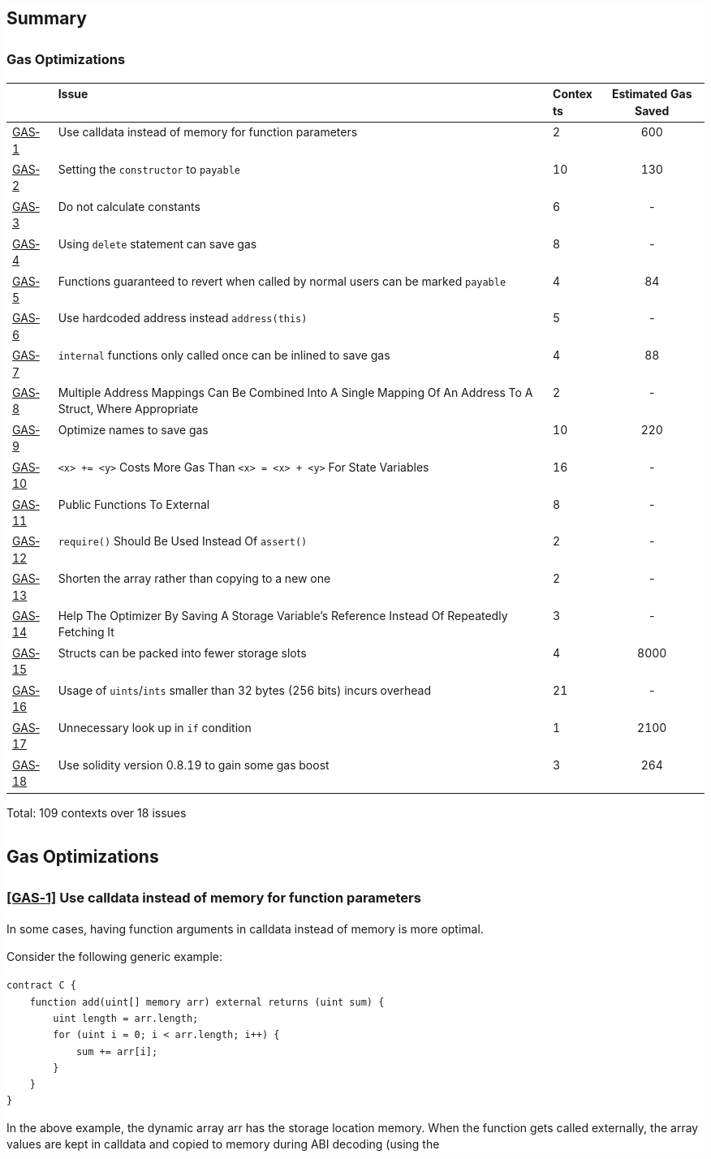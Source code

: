 ## Summary<a name="Summary">

### Gas Optimizations
| |Issue|Contexts|Estimated Gas Saved|
|-|:-|:-|:-:|
| [GAS&#x2011;1](#GAS&#x2011;1) | Use calldata instead of memory for function parameters | 2 | 600 |
| [GAS&#x2011;2](#GAS&#x2011;2) | Setting the `constructor` to `payable` | 10 | 130 |
| [GAS&#x2011;3](#GAS&#x2011;3) | Do not calculate constants | 6 | - |
| [GAS&#x2011;4](#GAS&#x2011;4) | Using `delete` statement can save gas | 8 | - |
| [GAS&#x2011;5](#GAS&#x2011;5) | Functions guaranteed to revert when called by normal users can be marked `payable` | 4 | 84 |
| [GAS&#x2011;6](#GAS&#x2011;6) | Use hardcoded address instead `address(this)` | 5 | - |
| [GAS&#x2011;7](#GAS&#x2011;7) | `internal` functions only called once can be inlined to save gas | 4 | 88 |
| [GAS&#x2011;8](#GAS&#x2011;8) | Multiple Address Mappings Can Be Combined Into A Single Mapping Of An Address To A Struct, Where Appropriate | 2 | - |
| [GAS&#x2011;9](#GAS&#x2011;9) | Optimize names to save gas | 10 | 220 |
| [GAS&#x2011;10](#GAS&#x2011;10) | `<x> += <y>` Costs More Gas Than `<x> = <x> + <y>` For State Variables | 16 | - |
| [GAS&#x2011;11](#GAS&#x2011;11) | Public Functions To External | 8 | - |
| [GAS&#x2011;12](#GAS&#x2011;12) | `require()` Should Be Used Instead Of `assert()` | 2 | - |
| [GAS&#x2011;13](#GAS&#x2011;13) | Shorten the array rather than copying to a new one | 2 | - |
| [GAS&#x2011;14](#GAS&#x2011;14) | Help The Optimizer By Saving A Storage Variable’s Reference Instead Of Repeatedly Fetching It | 3 | - |
| [GAS&#x2011;15](#GAS&#x2011;15) | Structs can be packed into fewer storage slots | 4 | 8000 |
| [GAS&#x2011;16](#GAS&#x2011;16) | Usage of `uints`/`ints` smaller than 32 bytes (256 bits) incurs overhead | 21 | - |
| [GAS&#x2011;17](#GAS&#x2011;17) | Unnecessary look up in `if` condition | 1 | 2100 |
| [GAS&#x2011;18](#GAS&#x2011;18) | Use solidity version 0.8.19 to gain some gas boost | 3 | 264 |

Total: 109 contexts over 18 issues

## Gas Optimizations


### <a href="#Summary">[GAS&#x2011;1]</a><a name="GAS&#x2011;1"> Use calldata instead of memory for function parameters

In some cases, having function arguments in calldata instead of
memory is more optimal.

Consider the following generic example:
```
contract C {
    function add(uint[] memory arr) external returns (uint sum) {
        uint length = arr.length;
        for (uint i = 0; i < arr.length; i++) {
            sum += arr[i];
        }
    }
}
```
In the above example, the dynamic array arr has the storage location
memory. When the function gets called externally, the array values are
kept in calldata and copied to memory during ABI decoding (using the